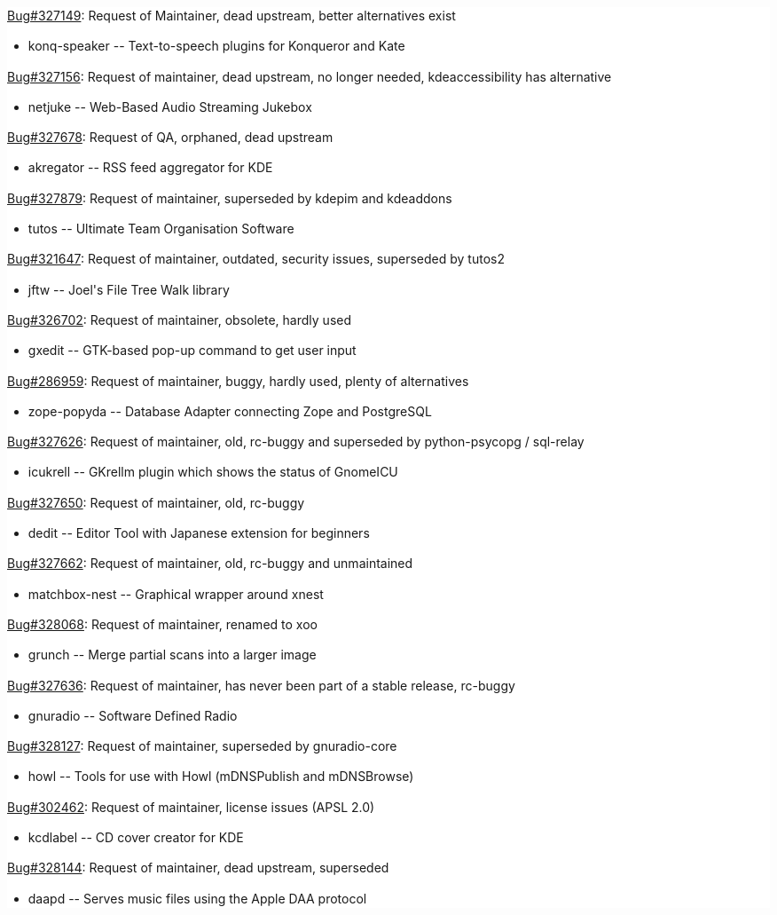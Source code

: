 [Bug#327149](https://bugs.debian.org/327149):
 Request of Maintainer, dead upstream, better alternatives exist
* konq-speaker -- Text-to-speech plugins for Konqueror and Kate
   
[Bug#327156](https://bugs.debian.org/327156):
 Request of maintainer, dead upstream, no longer needed, kdeaccessibility has alternative
* netjuke -- Web-Based Audio Streaming Jukebox
   
[Bug#327678](https://bugs.debian.org/327678):
 Request of QA, orphaned, dead upstream
* akregator -- RSS feed aggregator for KDE
   
[Bug#327879](https://bugs.debian.org/327879):
 Request of maintainer, superseded by kdepim and kdeaddons
* tutos -- Ultimate Team Organisation Software
   
[Bug#321647](https://bugs.debian.org/321647):
 Request of maintainer, outdated, security issues, superseded by tutos2
* jftw -- Joel's File Tree Walk library
   
[Bug#326702](https://bugs.debian.org/326702):
 Request of maintainer, obsolete, hardly used
* gxedit -- GTK-based pop-up command to get user input
   
[Bug#286959](https://bugs.debian.org/286959):
 Request of maintainer, buggy, hardly used, plenty of alternatives
* zope-popyda -- Database Adapter connecting Zope and PostgreSQL
   
[Bug#327626](https://bugs.debian.org/327626):
 Request of maintainer, old, rc-buggy and superseded by python-psycopg / sql-relay
* icukrell -- GKrellm plugin which shows the status of GnomeICU
   
[Bug#327650](https://bugs.debian.org/327650):
 Request of maintainer, old, rc-buggy
* dedit -- Editor Tool with Japanese extension for beginners
   
[Bug#327662](https://bugs.debian.org/327662):
 Request of maintainer, old, rc-buggy and unmaintained
* matchbox-nest -- Graphical wrapper around xnest
   
[Bug#328068](https://bugs.debian.org/328068):
 Request of maintainer, renamed to xoo
* grunch -- Merge partial scans into a larger image
   
[Bug#327636](https://bugs.debian.org/327636):
 Request of maintainer, has never been part of a stable release, rc-buggy
* gnuradio -- Software Defined Radio
   
[Bug#328127](https://bugs.debian.org/328127):
 Request of maintainer, superseded by gnuradio-core
* howl -- Tools for use with Howl (mDNSPublish and mDNSBrowse)
   
[Bug#302462](https://bugs.debian.org/302462):
 Request of maintainer, license issues (APSL 2.0)
* kcdlabel -- CD cover creator for KDE
   
[Bug#328144](https://bugs.debian.org/328144):
 Request of maintainer, dead upstream, superseded
* daapd -- Serves music files using the Apple DAA protocol
   